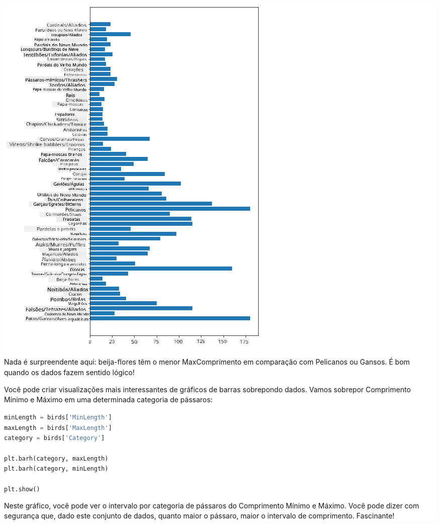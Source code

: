 ![Comparando dados](../../../../translated_images/category-length-02.7304bf519375c9807d8165cc7ec60dd2a60f7b365b23098538e287d89adb7d76.br.png)

Nada é surpreendente aqui: beija-flores têm o menor MaxComprimento em comparação com Pelicanos ou Gansos. É bom quando os dados fazem sentido lógico!

Você pode criar visualizações mais interessantes de gráficos de barras sobrepondo dados. Vamos sobrepor Comprimento Mínimo e Máximo em uma determinada categoria de pássaros:

```python
minLength = birds['MinLength']
maxLength = birds['MaxLength']
category = birds['Category']

plt.barh(category, maxLength)
plt.barh(category, minLength)

plt.show()
```  
Neste gráfico, você pode ver o intervalo por categoria de pássaros do Comprimento Mínimo e Máximo. Você pode dizer com segurança que, dado este conjunto de dados, quanto maior o pássaro, maior o intervalo de comprimento. Fascinante!
